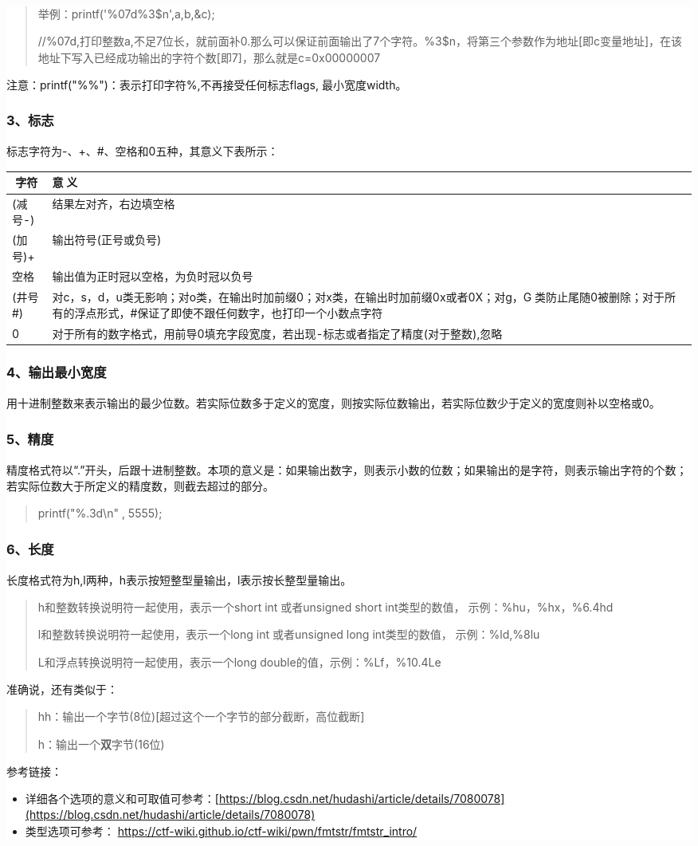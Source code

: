 

> 举例：printf('%07d%3$n',a,b,&c); 
> 
> //%07d,打印整数a,不足7位长，就前面补0.那么可以保证前面输出了7个字符。%3$n，将第三个参数作为地址[即c变量地址]，在该地址下写入已经成功输出的字符个数[即7]，那么就是c=0x00000007

注意：printf("%%")：表示打印字符%,不再接受任何标志flags, 最小宽度width。

### 3、标志 ###

标志字符为-、+、#、空格和0五种，其意义下表所示：

| 字符 | 意 义 |
|----|:---|
| (减号-) | 结果左对齐，右边填空格 |
| (加号)+ | 输出符号(正号或负号) |
| 空格 | 输出值为正时冠以空格，为负时冠以负号 |
| (井号#) | 对c，s，d，u类无影响；对o类，在输出时加前缀0；对x类，在输出时加前缀0x或者0X；对g，G 类防止尾随0被删除；对于所有的浮点形式，#保证了即使不跟任何数字，也打印一个小数点字符 |
| 0 | 对于所有的数字格式，用前导0填充字段宽度，若出现-标志或者指定了精度(对于整数),忽略 |


### 4、输出最小宽度 ###

用十进制整数来表示输出的最少位数。若实际位数多于定义的宽度，则按实际位数输出，若实际位数少于定义的宽度则补以空格或0。


### 5、精度 ###

精度格式符以“.”开头，后跟十进制整数。本项的意义是：如果输出数字，则表示小数的位数；如果输出的是字符，则表示输出字符的个数；若实际位数大于所定义的精度数，则截去超过的部分。

> printf("%.3d\n" , 5555);

### 6、长度 ###

长度格式符为h,l两种，h表示按短整型量输出，l表示按长整型量输出。

> h和整数转换说明符一起使用，表示一个short int 或者unsigned short int类型的数值，
> 示例：%hu，%hx，%6.4hd
> 
> l和整数转换说明符一起使用，表示一个long int 或者unsigned long int类型的数值，
> 示例：%ld,%8lu
> 
> L和浮点转换说明符一起使用，表示一个long double的值，示例：%Lf，%10.4Le

准确说，还有类似于：

> hh：输出一个字节(8位)[超过这个一个字节的部分截断，高位截断]
> 
> h：输出一个**双**字节(16位) ​

参考链接：

- 详细各个选项的意义和可取值可参考：[https://blog.csdn.net/hudashi/article/details/7080078](https://blog.csdn.net/hudashi/article/details/7080078)
- 类型选项可参考： https://ctf-wiki.github.io/ctf-wiki/pwn/fmtstr/fmtstr_intro/
